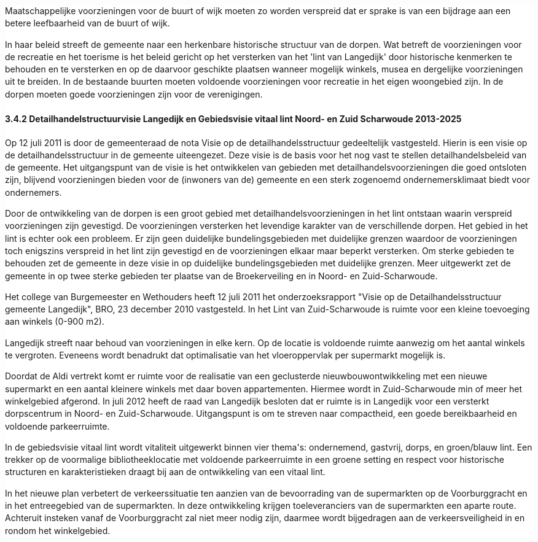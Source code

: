 Maatschappelijke voorzieningen voor de buurt of wijk moeten zo worden verspreid dat er sprake is van een bijdrage aan een betere leefbaarheid van de buurt of wijk.

In haar beleid streeft de gemeente naar een herkenbare historische structuur van de dorpen. Wat betreft de voorzieningen voor de recreatie en het toerisme is het beleid gericht op het versterken van het 'lint van Langedijk' door historische kenmerken te behouden en te versterken en op de daarvoor geschikte plaatsen wanneer mogelijk winkels, musea en dergelijke voorzieningen uit te breiden. In de bestaande buurten moeten voldoende voorzieningen voor recreatie in het eigen woongebied zijn. In de dorpen moeten goede voorzieningen zijn voor de verenigingen.

#### 3.4.2 Detailhandelstructuurvisie Langedijk en Gebiedsvisie vitaal lint Noord- en Zuid Scharwoude 2013-2025

Op 12 juli 2011 is door de gemeenteraad de nota Visie op de detailhandelsstructuur gedeeltelijk vastgesteld. Hierin is een visie op de detailhandelsstructuur in de gemeente uiteengezet. Deze visie is de basis voor het nog vast te stellen detailhandelsbeleid van de gemeente. Het uitgangspunt van de visie is het ontwikkelen van gebieden met detailhandelsvoorzieningen die goed ontsloten zijn, blijvend voorzieningen bieden voor de (inwoners van de) gemeente en een sterk zogenoemd ondernemersklimaat biedt voor ondernemers.

Door de ontwikkeling van de dorpen is een groot gebied met detailhandelsvoorzieningen in het lint ontstaan waarin verspreid voorzieningen zijn gevestigd. De voorzieningen versterken het levendige karakter van de verschillende dorpen. Het gebied in het lint is echter ook een probleem. Er zijn geen duidelijke bundelingsgebieden met duidelijke grenzen waardoor de voorzieningen toch enigszins verspreid in het lint zijn gevestigd en de voorzieningen elkaar maar beperkt versterken. Om sterke gebieden te behouden zet de gemeente in deze visie in op duidelijke bundelingsgebieden met duidelijke grenzen. Meer uitgewerkt zet de gemeente in op twee sterke gebieden ter plaatse van de Broekerveiling en in Noord- en Zuid-Scharwoude.

Het college van Burgemeester en Wethouders heeft 12 juli 2011 het onderzoeksrapport "Visie op de Detailhandelsstructuur gemeente Langedijk", BRO, 23 december 2010 vastgesteld. In het Lint van Zuid-Scharwoude is ruimte voor een kleine toevoeging aan winkels (0-900 m2).

Langedijk streeft naar behoud van voorzieningen in elke kern. Op de locatie is voldoende ruimte aanwezig om het aantal winkels te vergroten. Eveneens wordt benadrukt dat optimalisatie van het vloeroppervlak per supermarkt mogelijk is.

Doordat de Aldi vertrekt komt er ruimte voor de realisatie van een geclusterde nieuwbouwontwikkeling met een nieuwe supermarkt en een aantal kleinere winkels met daar boven appartementen. Hiermee wordt in Zuid-Scharwoude min of meer het winkelgebied afgerond. In juli 2012 heeft de raad van Langedijk besloten dat er ruimte is in Langedijk voor een versterkt dorpscentrum in Noord- en Zuid-Scharwoude. Uitgangspunt is om te streven naar compactheid, een goede bereikbaarheid en voldoende parkeerruimte.

In de gebiedsvisie vitaal lint wordt vitaliteit uitgewerkt binnen vier thema's: ondernemend, gastvrij, dorps, en groen/blauw lint. Een trekker op de voormalige bibliotheeklocatie met voldoende parkeerruimte in een groene setting en respect voor historische structuren en karakteristieken draagt bij aan de ontwikkeling van een vitaal lint.

In het nieuwe plan verbetert de verkeerssituatie ten aanzien van de bevoorrading van de supermarkten op de Voorburggracht en in het entreegebied van de supermarkten. In deze ontwikkeling krijgen toeleveranciers van de supermarkten een aparte route. Achteruit insteken vanaf de Voorburggracht zal niet meer nodig zijn, daarmee wordt bijgedragen aan de verkeersveiligheid in en rondom het winkelgebied.
